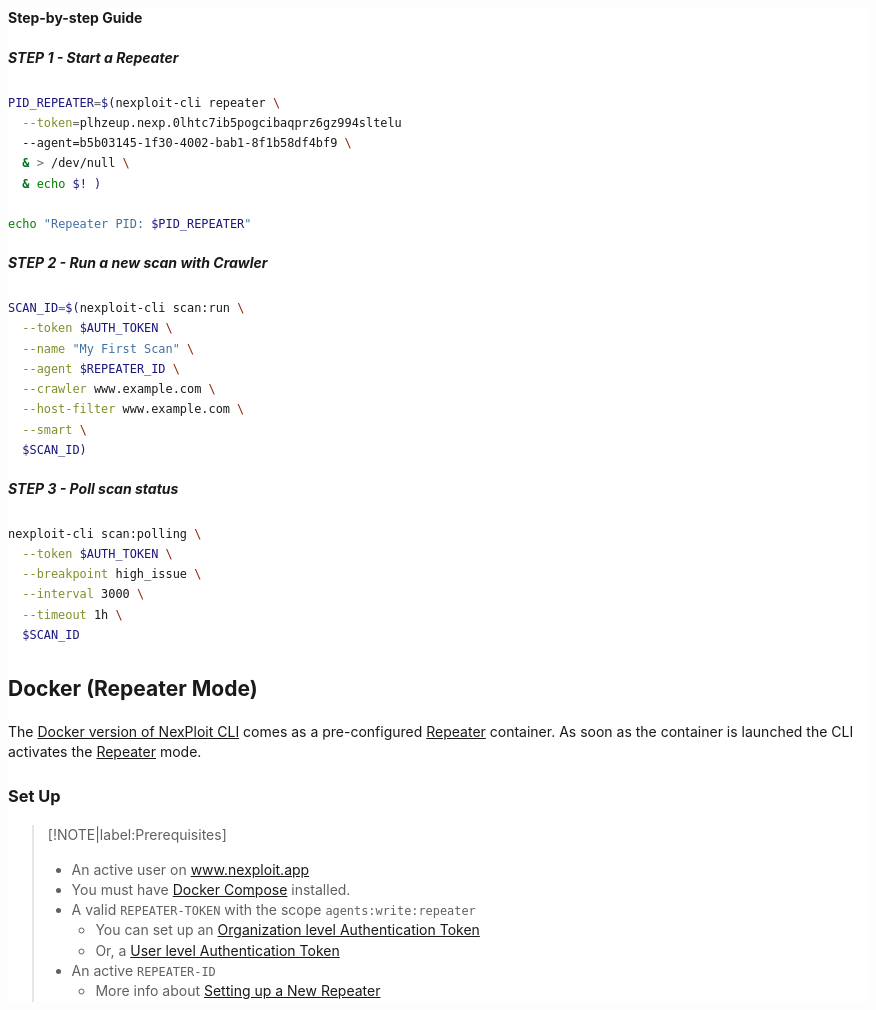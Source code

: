 
#### Step-by-step Guide



##### **STEP 1 - Start a Repeater**

```bash
PID_REPEATER=$(nexploit-cli repeater \
  --token=plhzeup.nexp.0lhtc7ib5pogcibaqprz6gz994sltelu 
  --agent=b5b03145-1f30-4002-bab1-8f1b58df4bf9 \
  & > /dev/null \
  & echo $! )

echo "Repeater PID: $PID_REPEATER"
```

##### **STEP 2 - Run a new scan with Crawler**

```bash
SCAN_ID=$(nexploit-cli scan:run \
  --token $AUTH_TOKEN \
  --name "My First Scan" \
  --agent $REPEATER_ID \
  --crawler www.example.com \
  --host-filter www.example.com \
  --smart \
  $SCAN_ID)
```

##### **STEP 3 - Poll scan status**

```bash
nexploit-cli scan:polling \
  --token $AUTH_TOKEN \
  --breakpoint high_issue \
  --interval 3000 \
  --timeout 1h \
  $SCAN_ID
```



## Docker (Repeater Mode)

The [Docker version of NexPloit CLI](https://hub.docker.com/r/neuralegion/repeater) comes as a pre-configured [Repeater](/deployment/repeater.md) container. As soon as the container is launched the CLI activates the [Repeater](/deployment/repeater.md) mode.

### Set Up

> [!NOTE|label:Prerequisites]
> - An active user on www.nexploit.app
> - You must have [Docker Compose](https://docs.docker.com/compose/install/) installed.
> - A valid `REPEATER-TOKEN` with the scope `agents:write:repeater`
>   - You can set up an [Organization level Authentication Token](user-guide/organization-administration/details-and-policies.md#managing-organization-api-keys)
>   - Or, a [User level Authentication Token](user-guide/personal-account-administration/details-and-settings.md#managing-your-api-keys)
> - An active `REPEATER-ID`
>   - More info about [Setting up a New Repeater](/user-guide/agents/overview.md)
